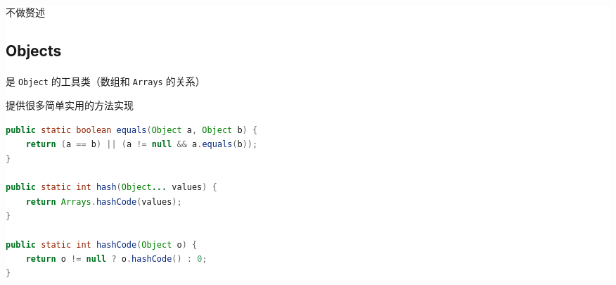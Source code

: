 不做赘述


## Objects

是 `Object` 的工具类（数组和 `Arrays` 的关系）

提供很多简单实用的方法实现

```java
public static boolean equals(Object a, Object b) {
    return (a == b) || (a != null && a.equals(b));
}

public static int hash(Object... values) {
    return Arrays.hashCode(values);
}

public static int hashCode(Object o) {
    return o != null ? o.hashCode() : 0;
}
```



